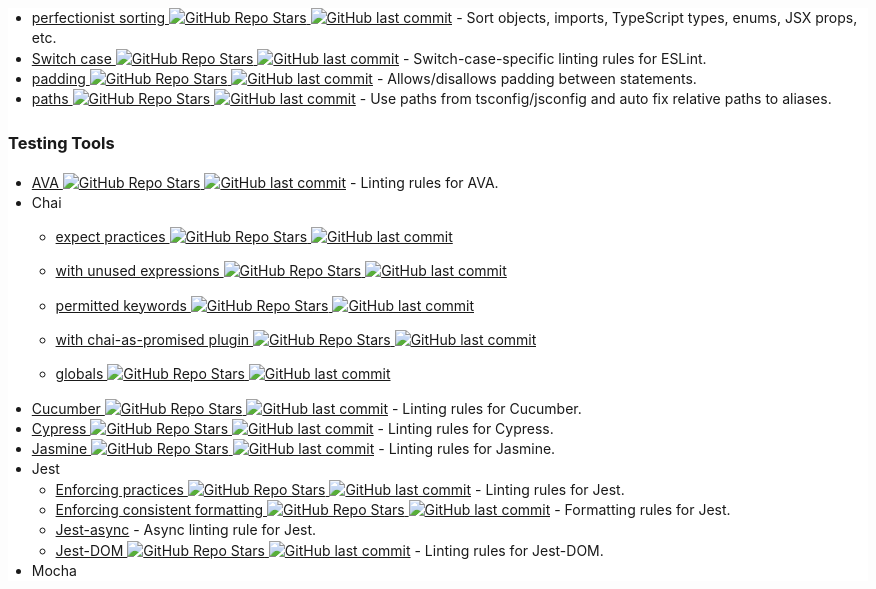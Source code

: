 - [perfectionist sorting ![GitHub Repo Stars](https://img.shields.io/github/stars/azat-io/eslint-plugin-perfectionist) ![GitHub last commit](https://img.shields.io/github/last-commit/azat-io/eslint-plugin-perfectionist)](https://github.com/azat-io/eslint-plugin-perfectionist) - Sort objects, imports, TypeScript types, enums, JSX props, etc.
- [Switch case ![GitHub Repo Stars](https://img.shields.io/github/stars/lukeapage/eslint-plugin-switch-case) ![GitHub last commit](https://img.shields.io/github/last-commit/lukeapage/eslint-plugin-switch-case)](https://github.com/lukeapage/eslint-plugin-switch-case) - Switch-case-specific linting rules for ESLint.
- [padding ![GitHub Repo Stars](https://img.shields.io/github/stars/mu-io/eslint-plugin-padding) ![GitHub last commit](https://img.shields.io/github/last-commit/mu-io/eslint-plugin-padding)](https://github.com/mu-io/eslint-plugin-padding) - Allows/disallows padding between statements.
- [paths ![GitHub Repo Stars](https://img.shields.io/github/stars/vitonsky/eslint-plugin-paths) ![GitHub last commit](https://img.shields.io/github/last-commit/vitonsky/eslint-plugin-paths)](https://github.com/vitonsky/eslint-plugin-paths) - Use paths from tsconfig/jsconfig and auto fix relative paths to aliases.

### Testing Tools

- [AVA ![GitHub Repo Stars](https://img.shields.io/github/stars/avajs/eslint-plugin-ava) ![GitHub last commit](https://img.shields.io/github/last-commit/avajs/eslint-plugin-ava)](https://github.com/avajs/eslint-plugin-ava) - Linting rules for AVA.
- Chai
  - [expect practices ![GitHub Repo Stars](https://img.shields.io/github/stars/turbo87/eslint-plugin-chai-expect) ![GitHub last commit](https://img.shields.io/github/last-commit/turbo87/eslint-plugin-chai-expect)](https://github.com/turbo87/eslint-plugin-chai-expect)
  - [with unused expressions ![GitHub Repo Stars](https://img.shields.io/github/stars/ihordiachenko/eslint-plugin-chai-friendly) ![GitHub last commit](https://img.shields.io/github/last-commit/ihordiachenko/eslint-plugin-chai-friendly)](https://github.com/ihordiachenko/eslint-plugin-chai-friendly)
  - [permitted keywords ![GitHub Repo Stars](https://img.shields.io/github/stars/gavinaiken/eslint-plugin-chai-expect-keywords) ![GitHub last commit](https://img.shields.io/github/last-commit/gavinaiken/eslint-plugin-chai-expect-keywords)](https://github.com/gavinaiken/eslint-plugin-chai-expect-keywords)
  - [with chai-as-promised plugin ![GitHub Repo Stars](https://img.shields.io/github/stars/fintechstudios/eslint-plugin-chai-as-promised) ![GitHub last commit](https://img.shields.io/github/last-commit/fintechstudios/eslint-plugin-chai-as-promised)](https://github.com/fintechstudios/eslint-plugin-chai-as-promised)
  
  - [globals ![GitHub Repo Stars](https://img.shields.io/github/stars/t-huth/eslint-plugin-chai-assert-bdd) ![GitHub last commit](https://img.shields.io/github/last-commit/t-huth/eslint-plugin-chai-assert-bdd)](https://github.com/t-huth/eslint-plugin-chai-assert-bdd)
- [Cucumber ![GitHub Repo Stars](https://img.shields.io/github/stars/darrinholst/eslint-plugin-cucumber) ![GitHub last commit](https://img.shields.io/github/last-commit/darrinholst/eslint-plugin-cucumber)](https://github.com/darrinholst/eslint-plugin-cucumber) - Linting rules for Cucumber.
- [Cypress ![GitHub Repo Stars](https://img.shields.io/github/stars/cypress-io/eslint-plugin-cypress) ![GitHub last commit](https://img.shields.io/github/last-commit/cypress-io/eslint-plugin-cypress)](https://github.com/cypress-io/eslint-plugin-cypress) - Linting rules for Cypress.
- [Jasmine ![GitHub Repo Stars](https://img.shields.io/github/stars/tlvince/eslint-plugin-jasmine) ![GitHub last commit](https://img.shields.io/github/last-commit/tlvince/eslint-plugin-jasmine)](https://github.com/tlvince/eslint-plugin-jasmine) - Linting rules for Jasmine.
- Jest
  - [Enforcing practices ![GitHub Repo Stars](https://img.shields.io/github/stars/jest-community/eslint-plugin-jest) ![GitHub last commit](https://img.shields.io/github/last-commit/jest-community/eslint-plugin-jest)](https://github.com/jest-community/eslint-plugin-jest) - Linting rules for Jest.
  - [Enforcing consistent formatting ![GitHub Repo Stars](https://img.shields.io/github/stars/dangreenisrael/eslint-plugin-jest-formatting) ![GitHub last commit](https://img.shields.io/github/last-commit/dangreenisrael/eslint-plugin-jest-formatting)](https://github.com/dangreenisrael/eslint-plugin-jest-formatting) - Formatting rules for Jest.
  - [Jest-async](https://www.npmjs.com/package/eslint-plugin-jest-async) - Async linting rule for Jest.
  - [Jest-DOM ![GitHub Repo Stars](https://img.shields.io/github/stars/testing-library/eslint-plugin-jest-dom) ![GitHub last commit](https://img.shields.io/github/last-commit/testing-library/eslint-plugin-jest-dom)](https://github.com/testing-library/eslint-plugin-jest-dom) - Linting rules for Jest-DOM.
- Mocha